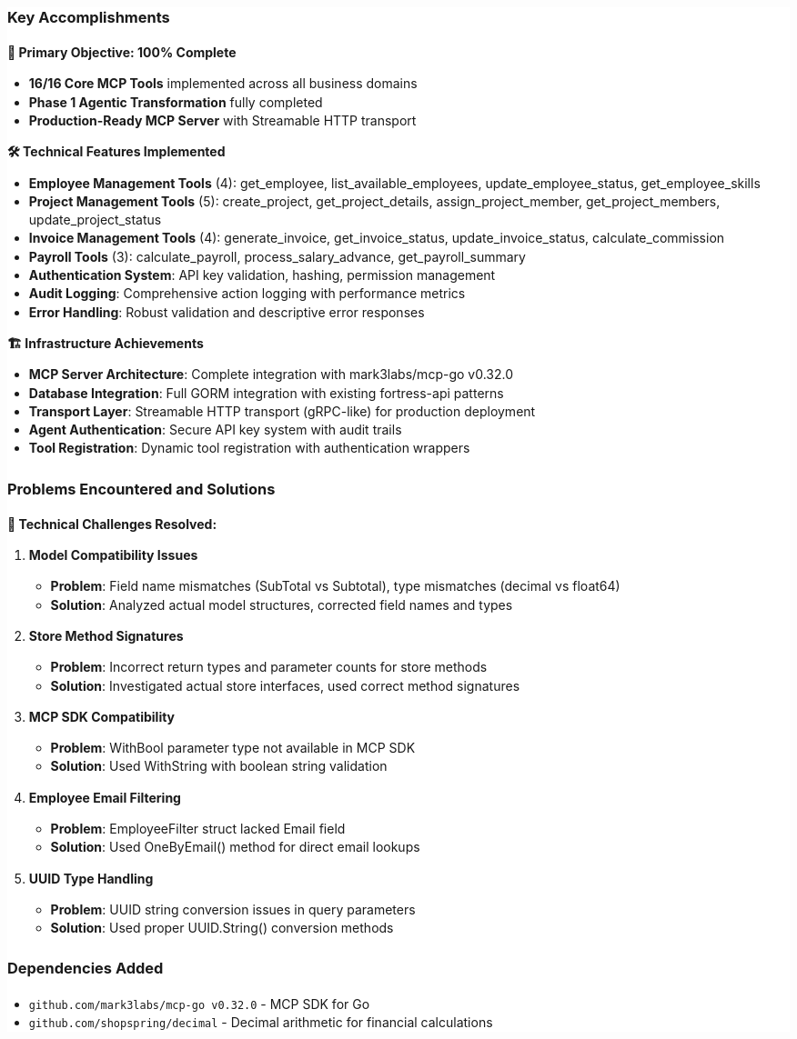### **Key Accomplishments**

**🎯 Primary Objective: 100% Complete**
- **16/16 Core MCP Tools** implemented across all business domains
- **Phase 1 Agentic Transformation** fully completed
- **Production-Ready MCP Server** with Streamable HTTP transport

**🛠️ Technical Features Implemented**
- **Employee Management Tools** (4): get_employee, list_available_employees, update_employee_status, get_employee_skills
- **Project Management Tools** (5): create_project, get_project_details, assign_project_member, get_project_members, update_project_status
- **Invoice Management Tools** (4): generate_invoice, get_invoice_status, update_invoice_status, calculate_commission
- **Payroll Tools** (3): calculate_payroll, process_salary_advance, get_payroll_summary
- **Authentication System**: API key validation, hashing, permission management
- **Audit Logging**: Comprehensive action logging with performance metrics
- **Error Handling**: Robust validation and descriptive error responses

**🏗️ Infrastructure Achievements**
- **MCP Server Architecture**: Complete integration with mark3labs/mcp-go v0.32.0
- **Database Integration**: Full GORM integration with existing fortress-api patterns
- **Transport Layer**: Streamable HTTP transport (gRPC-like) for production deployment
- **Agent Authentication**: Secure API key system with audit trails
- **Tool Registration**: Dynamic tool registration with authentication wrappers

### **Problems Encountered and Solutions**

**🔧 Technical Challenges Resolved:**

1. **Model Compatibility Issues**
   - **Problem**: Field name mismatches (SubTotal vs Subtotal), type mismatches (decimal vs float64)
   - **Solution**: Analyzed actual model structures, corrected field names and types

2. **Store Method Signatures**
   - **Problem**: Incorrect return types and parameter counts for store methods
   - **Solution**: Investigated actual store interfaces, used correct method signatures

3. **MCP SDK Compatibility**
   - **Problem**: WithBool parameter type not available in MCP SDK
   - **Solution**: Used WithString with boolean string validation

4. **Employee Email Filtering**
   - **Problem**: EmployeeFilter struct lacked Email field
   - **Solution**: Used OneByEmail() method for direct email lookups

5. **UUID Type Handling**
   - **Problem**: UUID string conversion issues in query parameters
   - **Solution**: Used proper UUID.String() conversion methods

### **Dependencies Added**
- `github.com/mark3labs/mcp-go v0.32.0` - MCP SDK for Go
- `github.com/shopspring/decimal` - Decimal arithmetic for financial calculations
